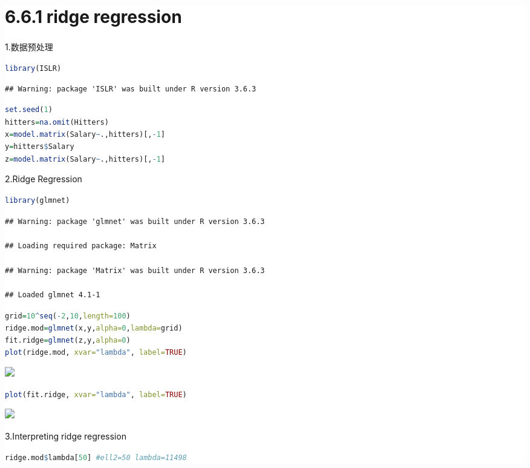 6.6.1 ridge regression
================

1.数据预处理

``` r
library(ISLR)
```

    ## Warning: package 'ISLR' was built under R version 3.6.3

``` r
set.seed(1)
hitters=na.omit(Hitters)
x=model.matrix(Salary~.,hitters)[,-1]
y=hitters$Salary
z=model.matrix(Salary~.,hitters)[,-1]
```

2.Ridge Regression

``` r
library(glmnet)
```

    ## Warning: package 'glmnet' was built under R version 3.6.3

    ## Loading required package: Matrix

    ## Warning: package 'Matrix' was built under R version 3.6.3

    ## Loaded glmnet 4.1-1

``` r
grid=10^seq(-2,10,length=100)
ridge.mod=glmnet(x,y,alpha=0,lambda=grid)
fit.ridge=glmnet(z,y,alpha=0)
plot(ridge.mod, xvar="lambda", label=TRUE)
```

![](6.6.1-ridge-regression_files/figure-gfm/glmnet-1.png)

``` r
plot(fit.ridge, xvar="lambda", label=TRUE)
```

![](6.6.1-ridge-regression_files/figure-gfm/glmnet-2.png)

3.Interpreting ridge regression

``` r
ridge.mod$lambda[50] #ell2=50 lambda=11498
```
